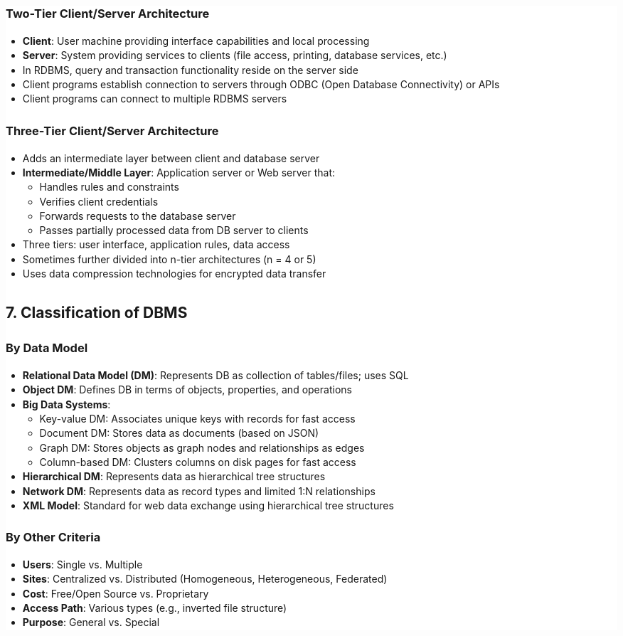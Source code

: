 ### Two-Tier Client/Server Architecture

- **Client**: User machine providing interface capabilities and local processing
- **Server**: System providing services to clients (file access, printing, database services, etc.)
- In RDBMS, query and transaction functionality reside on the server side
- Client programs establish connection to servers through ODBC (Open Database Connectivity) or APIs
- Client programs can connect to multiple RDBMS servers

### Three-Tier Client/Server Architecture

- Adds an intermediate layer between client and database server
- **Intermediate/Middle Layer**: Application server or Web server that:
  - Handles rules and constraints
  - Verifies client credentials
  - Forwards requests to the database server
  - Passes partially processed data from DB server to clients
- Three tiers: user interface, application rules, data access
- Sometimes further divided into n-tier architectures (n = 4 or 5)
- Uses data compression technologies for encrypted data transfer

## 7. Classification of DBMS

### By Data Model
- **Relational Data Model (DM)**: Represents DB as collection of tables/files; uses SQL
- **Object DM**: Defines DB in terms of objects, properties, and operations
- **Big Data Systems**:
  - Key-value DM: Associates unique keys with records for fast access
  - Document DM: Stores data as documents (based on JSON)
  - Graph DM: Stores objects as graph nodes and relationships as edges
  - Column-based DM: Clusters columns on disk pages for fast access
- **Hierarchical DM**: Represents data as hierarchical tree structures
- **Network DM**: Represents data as record types and limited 1:N relationships
- **XML Model**: Standard for web data exchange using hierarchical tree structures

### By Other Criteria
- **Users**: Single vs. Multiple
- **Sites**: Centralized vs. Distributed (Homogeneous, Heterogeneous, Federated)
- **Cost**: Free/Open Source vs. Proprietary
- **Access Path**: Various types (e.g., inverted file structure)
- **Purpose**: General vs. Special
